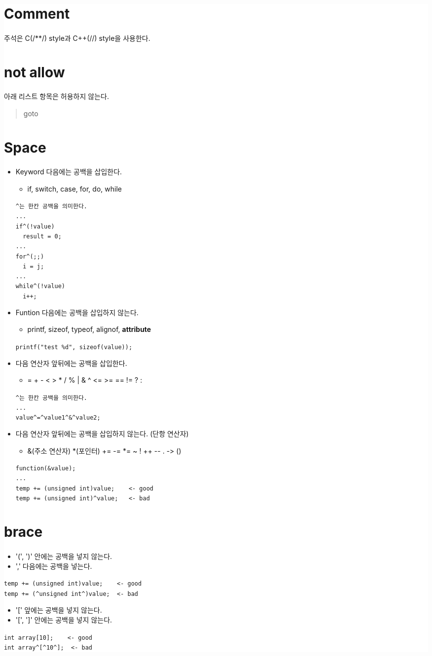 # Comment
주석은 C(/**/) style과 C++(//) style을 사용한다.

# not allow
아래 리스트 항목은 허용하지 않는다.
> goto

# Space
* Keyword 다음에는 공백을 삽입한다.  
  * if, switch, case, for, do, while
  ```
  ^는 한칸 공백을 의미한다.
  ...
  if^(!value)
    result = 0;
  ...
  for^(;;)
    i = j;
  ...
  while^(!value)
    i++;
  ```
* Funtion 다음에는 공백을 삽입하지 않는다.
  * printf, sizeof, typeof, alignof, __attribute__
  ```
  printf("test %d", sizeof(value));
  ```
* 다음 연산자 앞뒤에는 공백을 삽입한다.
  * = + - < > * / % | & ^ <= >= == != ? :
  ```
  ^는 한칸 공백을 의미한다.
  ...
  value^=^value1^&^value2;
  ```

* 다음 연산자 앞뒤에는 공백을 삽입하지 않는다. (단항 연산자)
  * &(주소 연산자) *(포인터) += -= *= ~ ! ++ -- . -> ()
  ```
  function(&value);
  ...
  temp += (unsigned int)value;    <- good
  temp += (unsigned int)^value;   <- bad
  ```

# brace
* '(', ')' 안에는 공백을 넣지 않는다.
* ',' 다음에는 공백을 넣는다.
```
temp += (unsigned int)value;    <- good
temp += (^unsigned int^)value;  <- bad
```
* '[' 앞에는 공백을 넣지 않는다.
* '[', ']' 안에는 공백을 넣지 않는다.
```
int array[10];    <- good
int array^[^10^];  <- bad
```

